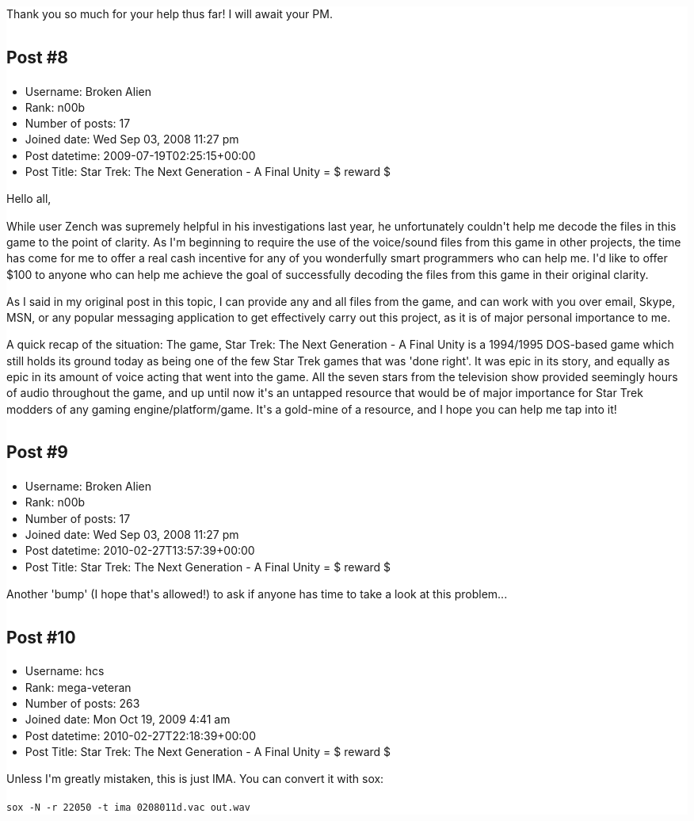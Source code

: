 Thank you so much for your help thus far! I will await your PM.
## Post #8
- Username: Broken Alien
- Rank: n00b
- Number of posts: 17
- Joined date: Wed Sep 03, 2008 11:27 pm
- Post datetime: 2009-07-19T02:25:15+00:00
- Post Title: Star Trek: The Next Generation - A Final Unity = $ reward $

Hello all,

While user Zench was supremely helpful in his investigations last year, he unfortunately couldn't help me decode the files in this game to the point of clarity. As I'm beginning to require the use of the voice/sound files from this game in other projects, the time has come for me to offer a real cash incentive for any of you wonderfully smart programmers who can help me. I'd like to offer $100 to anyone who can help me achieve the goal of successfully decoding the files from this game in their original clarity.

As I said in my original post in this topic, I can provide any and all files from the game, and can work with you over email, Skype, MSN, or any popular messaging application to get effectively carry out this project, as it is of major personal importance to me. 

A quick recap of the situation: The game, Star Trek: The Next Generation - A Final Unity is a 1994/1995 DOS-based game which still holds its ground today as being one of the few Star Trek games that was 'done right'. It was epic in its story, and equally as epic in its amount of voice acting that went into the game. All the seven stars from the television show provided seemingly hours of audio throughout the game, and up until now it's an untapped resource that would be of major importance for Star Trek modders of any gaming engine/platform/game. It's a gold-mine of a resource, and I hope you can help me tap into it!
## Post #9
- Username: Broken Alien
- Rank: n00b
- Number of posts: 17
- Joined date: Wed Sep 03, 2008 11:27 pm
- Post datetime: 2010-02-27T13:57:39+00:00
- Post Title: Star Trek: The Next Generation - A Final Unity = $ reward $

Another 'bump' (I hope that's allowed!) to ask if anyone has time to take a look at this problem...
## Post #10
- Username: hcs
- Rank: mega-veteran
- Number of posts: 263
- Joined date: Mon Oct 19, 2009 4:41 am
- Post datetime: 2010-02-27T22:18:39+00:00
- Post Title: Star Trek: The Next Generation - A Final Unity = $ reward $

Unless I'm greatly mistaken, this is just IMA. You can convert it with sox:

```
sox -N -r 22050 -t ima 0208011d.vac out.wav
```
